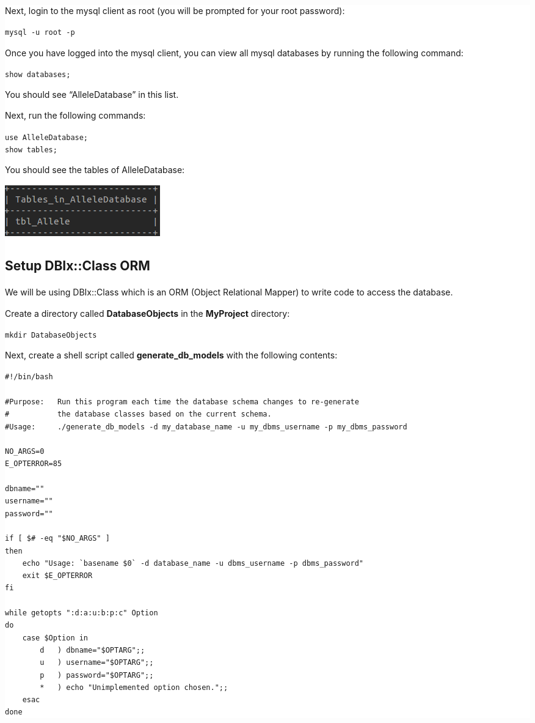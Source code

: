 Next, login to the mysql client as root (you will be prompted for your root password):

    mysql -­u root ­-p

Once you have logged into the mysql client, you can view all mysql databases by running the following command:

    show databases;

You should see “AlleleDatabase” in this list.

Next, run the following commands:

    use AlleleDatabase;
    show tables;

You should see the tables of AlleleDatabase:

![](https://github.com/Nerdylicious/AlleleDatabase/blob/master/Documentation%20Images/mysql_tbl_allele.png)

## Setup DBIx::Class ORM

We will be using DBIx::Class which is an ORM (Object Relational Mapper) to write code to access the database.

Create a directory called **DatabaseObjects** in the **MyProject** directory:

    mkdir DatabaseObjects

Next, create a shell script called **generate_db_models** with the following contents:

    #!/bin/bash 

    #Purpose:   Run this program each time the database schema changes to re-generate 
    #           the database classes based on the current schema. 
    #Usage:     ./generate_db_models -d my_database_name -u my_dbms_username -p my_dbms_password 

    NO_ARGS=0 
    E_OPTERROR=85 

    dbname="" 
    username="" 
    password="" 

    if [ $# -eq "$NO_ARGS" ] 
    then 
        echo "Usage: `basename $0` -d database_name -u dbms_username -p dbms_password" 
        exit $E_OPTERROR 
    fi 

    while getopts ":d:a:u:b:p:c" Option 
    do 
        case $Option in 
            d   ) dbname="$OPTARG";; 
            u   ) username="$OPTARG";; 
            p   ) password="$OPTARG";; 
            *   ) echo "Unimplemented option chosen.";; 
        esac 
    done 
